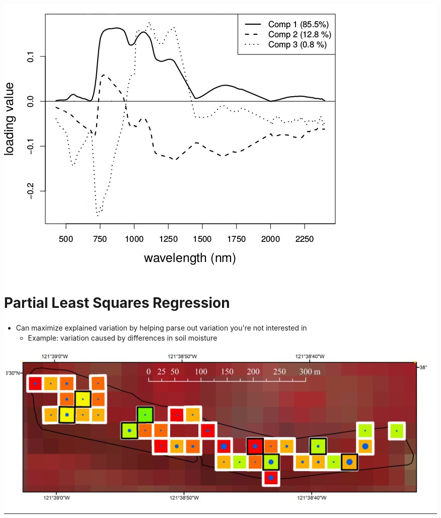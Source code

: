 ![](leafN_typha_loadings.jpeg)

Partial Least Squares Regression
========================================================
* Can maximize explained variation by helping parse out variation you're not interested in
   - Example: variation caused by differences in soil moisture

![](twitchell_plots_simple.jpeg)

***
